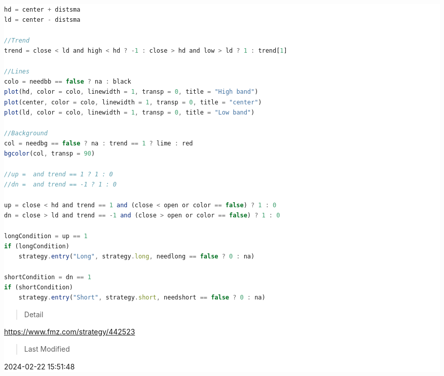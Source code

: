 ``` javascript
hd = center + distsma
ld = center - distsma

//Trend
trend = close < ld and high < hd ? -1 : close > hd and low > ld ? 1 : trend[1]

//Lines
colo = needbb == false ? na : black
plot(hd, color = colo, linewidth = 1, transp = 0, title = "High band")
plot(center, color = colo, linewidth = 1, transp = 0, title = "center")
plot(ld, color = colo, linewidth = 1, transp = 0, title = "Low band")

//Background
col = needbg == false ? na : trend == 1 ? lime : red
bgcolor(col, transp = 90)

//up =  and trend == 1 ? 1 : 0
//dn =  and trend == -1 ? 1 : 0 

up = close < hd and trend == 1 and (close < open or color == false) ? 1 : 0
dn = close > ld and trend == -1 and (close > open or color == false) ? 1 : 0 

longCondition = up == 1
if (longCondition)
    strategy.entry("Long", strategy.long, needlong == false ? 0 : na)

shortCondition = dn == 1
if (shortCondition)
    strategy.entry("Short", strategy.short, needshort == false ? 0 : na)
```

> Detail

https://www.fmz.com/strategy/442523

> Last Modified

2024-02-22 15:51:48
